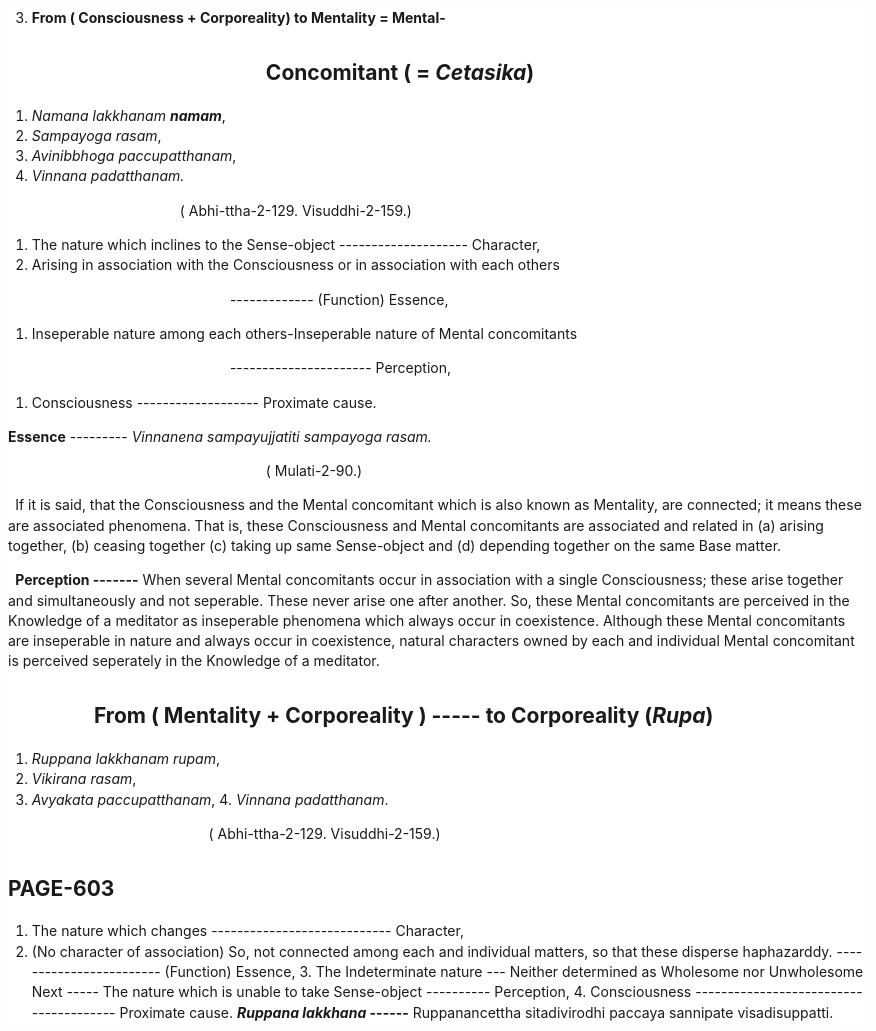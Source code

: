 

3. **From ( Consciousness + Corporeality) to Mentality = Mental-**  
## ` 	 	 	 	 	 	`**Concomitant ( = *Cetasika*)** 
1. *Namana lakkhanam **namam***, 
1. *Sampayoga rasam*, 
1. *Avinibbhoga paccupatthanam*, 
1. *Vinnana padatthanam.* 

` 	 	 	 	 	 	 `( Abhi-ttha-2-129. Visuddhi-2-159.)  

1. The nature which inclines to the Sense-object  	-------------------- Character, 
1. Arising in association with the Consciousness or in association with each others 

` 	 	 	 	 	 	 	 	`------------- (Function) Essence, 

1. Inseperable nature among each others-Inseperable nature of Mental concomitants  

` 	 	 	 	 	 	 	 	`---------------------- Perception, 

1. Consciousness   	 	 	 	------------------- Proximate cause. 



**Essence** --------- *Vinnanena sampayujjatiti sampayoga rasam.*  

` 	 	 	 	 	 	 	 	 	 `( Mulati-2-90.)  

` `If it is said, that the Consciousness and the Mental concomitant which is also known as Mentality, are connected; it means these are associated phenomena. That is, these Consciousness and Mental concomitants are associated and related in (a) arising together, (b) ceasing together (c) taking up same Sense-object and (d) depending together on the same Base matter. 



` `**Perception -------** When several Mental concomitants occur in association with a single Consciousness; these arise together and simultaneously and not seperable. These never arise one after another. So, these Mental concomitants are perceived in the Knowledge of a meditator as inseperable phenomena which always occur in coexistence. Although these Mental concomitants are inseperable in nature and always occur in coexistence, natural characters owned by each and individual Mental concomitant is perceived seperately in the Knowledge of a meditator. 


## ` 	 	`**From ( Mentality + Corporeality ) ----- to Corporeality (*Rupa*)** 
1. *Ruppana lakkhanam rupam*, 
1. *Vikirana rasam*, 
1. *Avyakata paccupatthanam*,  4. *Vinnana padatthanam*. 

` 	 	 	 	 	 	 	 `( Abhi-ttha-2-129. Visuddhi-2-159.)  


## **PAGE-603** 


1. The nature which changes  	 	---------------------------- Character, 
1. (No character of association) So, not connected among each and individual matters, so that these disperse haphazarddy. ------------------------ (Function) Essence,  3. The Indeterminate nature --- Neither determined as Wholesome nor Unwholesome   Next ----- The nature which is unable to take Sense-object ---------- Perception,  4. Consciousness     --------------------------------------- Proximate cause.  ***Ruppana lakkhana* ------** Ruppanancettha sitadivirodhi paccaya sannipate visadisuppatti. 
